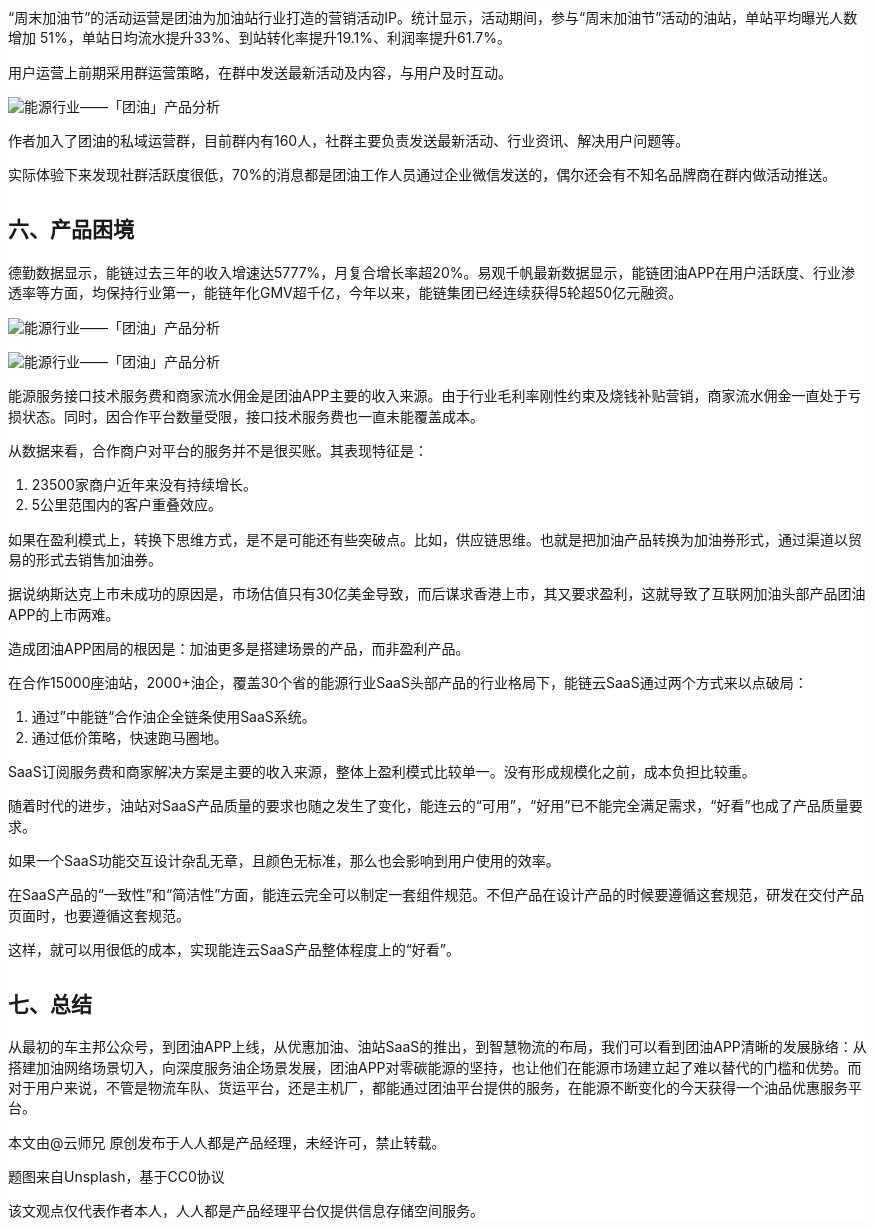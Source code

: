 “周末加油节”的活动运营是团油为加油站行业打造的营销活动IP。统计显示，活动期间，参与“周末加油节”活动的油站，单站平均曝光人数增加 51%，单站日均流水提升33%、到站转化率提升19.1%、利润率提升61.7%。

用户运营上前期采用群运营策略，在群中发送最新活动及内容，与用户及时互动。

![能源行业——「团油」产品分析](https://image.woshipm.com/wp-files/2022/11/qsa9iKgkDLlJEAqUCtyr.png)

作者加入了团油的私域运营群，目前群内有160人，社群主要负责发送最新活动、行业资讯、解决用户问题等。

实际体验下来发现社群活跃度很低，70%的消息都是团油工作人员通过企业微信发送的，偶尔还会有不知名品牌商在群内做活动推送。

## 六、产品困境

德勤数据显示，能链过去三年的收入增速达5777%，月复合增长率超20%。易观千帆最新数据显示，能链团油APP在用户活跃度、行业渗透率等方面，均保持行业第一，能链年化GMV超千亿，今年以来，能链集团已经连续获得5轮超50亿元融资。

![能源行业——「团油」产品分析](https://image.woshipm.com/wp-files/2022/11/WAHGXRGvZDf6C3cMkhd9.png)

![能源行业——「团油」产品分析](https://image.woshipm.com/wp-files/2022/11/iy4Ki2zeGXFOuO9RInfR.png)

能源服务接口技术服务费和商家流水佣金是团油APP主要的收入来源。由于行业毛利率刚性约束及烧钱补贴营销，商家流水佣金一直处于亏损状态。同时，因合作平台数量受限，接口技术服务费也一直未能覆盖成本。

从数据来看，合作商户对平台的服务并不是很买账。其表现特征是：

1.  23500家商户近年来没有持续增长。
2.  5公里范围内的客户重叠效应。

如果在盈利模式上，转换下思维方式，是不是可能还有些突破点。比如，供应链思维。也就是把加油产品转换为加油券形式，通过渠道以贸易的形式去销售加油券。

据说纳斯达克上市未成功的原因是，市场估值只有30亿美金导致，而后谋求香港上市，其又要求盈利，这就导致了互联网加油头部产品团油APP的上市两难。

造成团油APP困局的根因是：加油更多是搭建场景的产品，而非盈利产品。

在合作15000座油站，2000+油企，覆盖30个省的能源行业SaaS头部产品的行业格局下，能链云SaaS通过两个方式来以点破局：

1.  通过”中能链“合作油企全链条使用SaaS系统。
2.  通过低价策略，快速跑马圈地。

SaaS订阅服务费和商家解决方案是主要的收入来源，整体上盈利模式比较单一。没有形成规模化之前，成本负担比较重。

随着时代的进步，油站对SaaS产品质量的要求也随之发生了变化，能连云的“可用”，“好用”已不能完全满足需求，“好看”也成了产品质量要求。

如果一个SaaS功能交互设计杂乱无章，且颜色无标准，那么也会影响到用户使用的效率。

在SaaS产品的“一致性”和“简洁性”方面，能连云完全可以制定一套组件规范。不但产品在设计产品的时候要遵循这套规范，研发在交付产品页面时，也要遵循这套规范。

这样，就可以用很低的成本，实现能连云SaaS产品整体程度上的“好看”。

## 七、总结

从最初的车主邦公众号，到团油APP上线，从优惠加油、油站SaaS的推出，到智慧物流的布局，我们可以看到团油APP清晰的发展脉络：从搭建加油网络场景切入，向深度服务油企场景发展，团油APP对零碳能源的坚持，也让他们在能源市场建立起了难以替代的门槛和优势。而对于用户来说，不管是物流车队、货运平台，还是主机厂，都能通过团油平台提供的服务，在能源不断变化的今天获得一个油品优惠服务平台。

本文由@云师兄 原创发布于人人都是产品经理，未经许可，禁止转载。

题图来自Unsplash，基于CC0协议

该文观点仅代表作者本人，人人都是产品经理平台仅提供信息存储空间服务。
